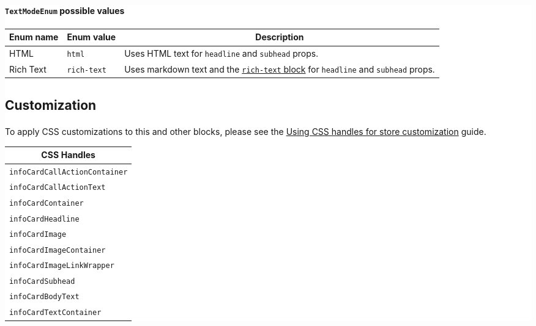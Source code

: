 #### `TextModeEnum` possible values

| Enum name | Enum value  | Description                                                                                                                |
| --------- | ----------- | -------------------------------------------------------------------------------------------------------------------------- |
| HTML      | `html`      | Uses HTML text for `headline` and `subhead` props.                                                                         |
| Rich Text | `rich-text` | Uses markdown text and the [`rich-text` block](https://github.com/vtex-apps/rich-text) for `headline` and `subhead` props. |

## Customization

To apply CSS customizations to this and other blocks, please see the [Using CSS handles for store customization](https://developers.vtex.com/docs/guides/vtex-io-documentation-using-css-handles-for-store-customization) guide.

| CSS Handles                   |
| ----------------------------- |
| `infoCardCallActionContainer` |
| `infoCardCallActionText`      |
| `infoCardContainer`           |
| `infoCardHeadline`            |
| `infoCardImage`               |
| `infoCardImageContainer`      |
| `infoCardImageLinkWrapper`    |
| `infoCardSubhead`             |
| `infoCardBodyText`            |
| `infoCardTextContainer`       |
